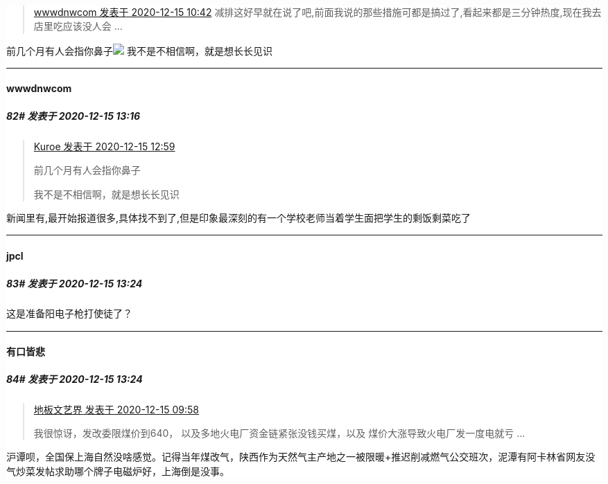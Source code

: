 

<blockquote><a href="httphttps://bbs.saraba1st.com/2b/forum.php?mod=redirect&amp;goto=findpost&amp;pid=49725483&amp;ptid=1977661" target="_blank">wwwdnwcom 发表于 2020-12-15 10:42</a>
减排这好早就在说了吧,前面我说的那些措施可都是搞过了,看起来都是三分钟热度,现在我去店里吃应该没人会 ...</blockquote>
前几个月有人会指你鼻子<img src="https://static.saraba1st.com/image/smiley/face2017/001.png" referrerpolicy="no-referrer">
我不是不相信啊，就是想长长见识







*****

####  wwwdnwcom  
##### 82#       发表于 2020-12-15 13:16



<blockquote><a href="httphttps://bbs.saraba1st.com/2b/forum.php?mod=redirect&amp;goto=findpost&amp;pid=49726996&amp;ptid=1977661" target="_blank">Kuroe 发表于 2020-12-15 12:59</a>

前几个月有人会指你鼻子

我不是不相信啊，就是想长长见识</blockquote>
新闻里有,最开始报道很多,具体找不到了,但是印象最深刻的有一个学校老师当着学生面把学生的剩饭剩菜吃了







*****

####  jpcl  
##### 83#       发表于 2020-12-15 13:24




这是准备阳电子枪打使徒了？







*****

####  有口皆悲  
##### 84#       发表于 2020-12-15 13:24



<blockquote><a href="httphttps://bbs.saraba1st.com/2b/forum.php?mod=redirect&amp;goto=findpost&amp;pid=49725065&amp;ptid=1977661" target="_blank">地板文艺界 发表于 2020-12-15 09:58</a>

我很惊讶，发改委限煤价到640， 以及多地火电厂资金链紧张没钱买煤，以及 煤价大涨导致火电厂发一度电就亏 ...</blockquote>
沪谭呗，全国保上海自然没啥感觉。记得当年煤改气，陕西作为天然气主产地之一被限暖+推迟削减燃气公交班次，泥潭有阿卡林省网友没气炒菜发帖求助哪个牌子电磁炉好，上海倒是没事。



